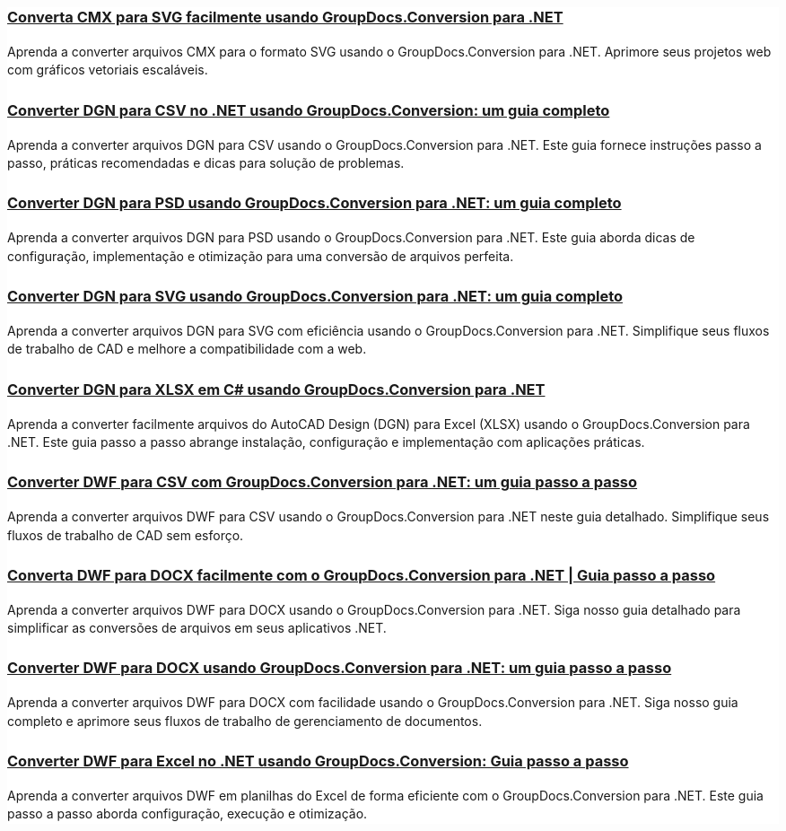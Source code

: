 ### [Converta CMX para SVG facilmente usando GroupDocs.Conversion para .NET](./convert-cmx-files-to-svg-groupdocs-conversion-net/)
Aprenda a converter arquivos CMX para o formato SVG usando o GroupDocs.Conversion para .NET. Aprimore seus projetos web com gráficos vetoriais escaláveis.

### [Converter DGN para CSV no .NET usando GroupDocs.Conversion: um guia completo](./dgn-to-csv-net-groupdocs-conversion/)
Aprenda a converter arquivos DGN para CSV usando o GroupDocs.Conversion para .NET. Este guia fornece instruções passo a passo, práticas recomendadas e dicas para solução de problemas.

### [Converter DGN para PSD usando GroupDocs.Conversion para .NET: um guia completo](./convert-dgn-psd-groupdocs-net/)
Aprenda a converter arquivos DGN para PSD usando o GroupDocs.Conversion para .NET. Este guia aborda dicas de configuração, implementação e otimização para uma conversão de arquivos perfeita.

### [Converter DGN para SVG usando GroupDocs.Conversion para .NET: um guia completo](./convert-dgn-to-svg-groupdocs-dotnet/)
Aprenda a converter arquivos DGN para SVG com eficiência usando o GroupDocs.Conversion para .NET. Simplifique seus fluxos de trabalho de CAD e melhore a compatibilidade com a web.

### [Converter DGN para XLSX em C# usando GroupDocs.Conversion para .NET](./convert-dgn-xlsx-groupdocs-conversion-net/)
Aprenda a converter facilmente arquivos do AutoCAD Design (DGN) para Excel (XLSX) usando o GroupDocs.Conversion para .NET. Este guia passo a passo abrange instalação, configuração e implementação com aplicações práticas.

### [Converter DWF para CSV com GroupDocs.Conversion para .NET: um guia passo a passo](./convert-dwf-to-csv-groupdocs-conversion-net/)
Aprenda a converter arquivos DWF para CSV usando o GroupDocs.Conversion para .NET neste guia detalhado. Simplifique seus fluxos de trabalho de CAD sem esforço.

### [Converta DWF para DOCX facilmente com o GroupDocs.Conversion para .NET | Guia passo a passo](./convert-dwf-to-docx-groupdocs-dotnet/)
Aprenda a converter arquivos DWF para DOCX usando o GroupDocs.Conversion para .NET. Siga nosso guia detalhado para simplificar as conversões de arquivos em seus aplicativos .NET.

### [Converter DWF para DOCX usando GroupDocs.Conversion para .NET: um guia passo a passo](./convert-dwf-to-docx-groupdocs-conversion-net/)
Aprenda a converter arquivos DWF para DOCX com facilidade usando o GroupDocs.Conversion para .NET. Siga nosso guia completo e aprimore seus fluxos de trabalho de gerenciamento de documentos.

### [Converter DWF para Excel no .NET usando GroupDocs.Conversion: Guia passo a passo](./convert-dwf-to-excel-groupdocs-dotnet/)
Aprenda a converter arquivos DWF em planilhas do Excel de forma eficiente com o GroupDocs.Conversion para .NET. Este guia passo a passo aborda configuração, execução e otimização.
